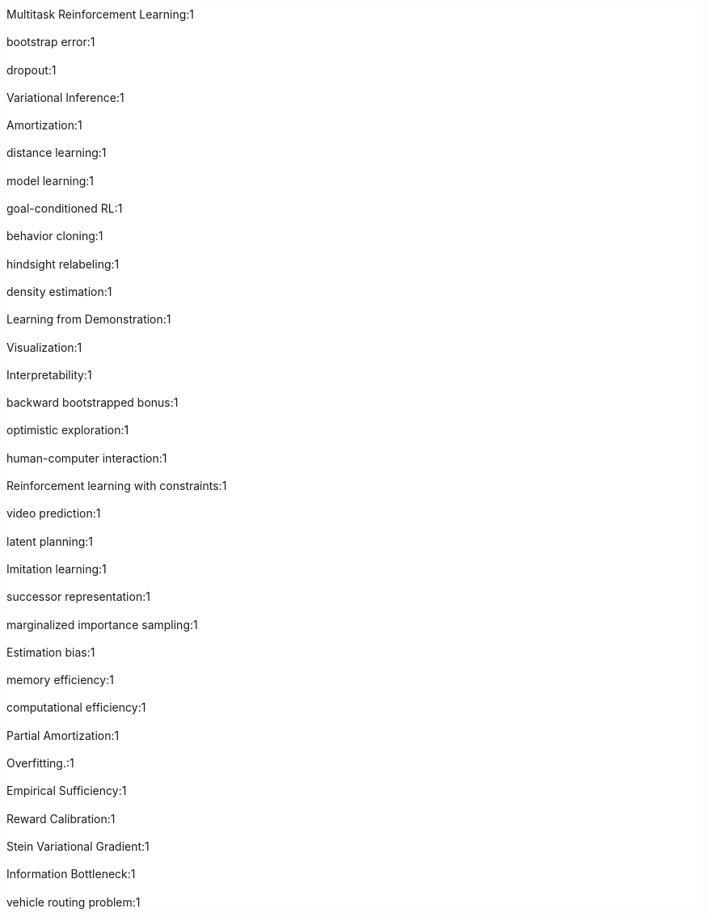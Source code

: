 Multitask Reinforcement Learning:1

bootstrap error:1

dropout:1

Variational Inference:1

Amortization:1

distance learning:1

model learning:1

goal-conditioned RL:1

behavior cloning:1

hindsight relabeling:1

density estimation:1

Learning from Demonstration:1

Visualization:1

Interpretability:1

backward bootstrapped bonus:1

optimistic exploration:1

human-computer interaction:1

Reinforcement learning with constraints:1

video prediction:1

latent planning:1

Imitation learning:1

successor representation:1

marginalized importance sampling:1

Estimation bias:1

memory efficiency:1

computational efficiency:1

Partial Amortization:1

Overfitting.:1

Empirical Sufficiency:1

Reward Calibration:1

Stein Variational Gradient:1

Information Bottleneck:1

vehicle routing problem:1
